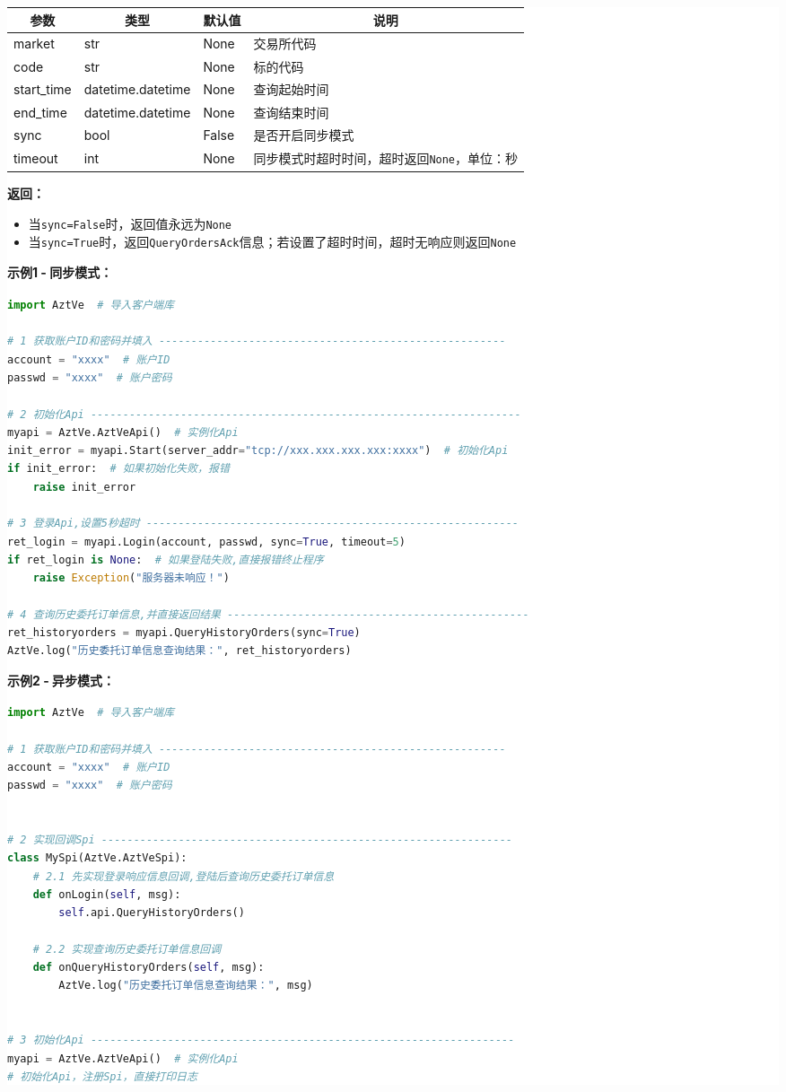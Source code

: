 | 参数 | 类型 | 默认值 | 说明 |
| --- | --- | --- | --- |
| market | str | None | 交易所代码 |
| code | str | None | 标的代码 |
| start_time | datetime.datetime | None | 查询起始时间 |
| end_time | datetime.datetime | None | 查询结束时间 |
| sync | bool | False | 是否开启同步模式 |
| timeout | int | None | 同步模式时超时时间，超时返回`None`，单位：秒 |

**返回：**

- 当`sync=False`时，返回值永远为`None`
- 当`sync=True`时，返回`QueryOrdersAck`信息；若设置了超时时间，超时无响应则返回`None`

**示例1 - 同步模式：**

```python
import AztVe  # 导入客户端库

# 1 获取账户ID和密码并填入 ------------------------------------------------------
account = "xxxx"  # 账户ID
passwd = "xxxx"  # 账户密码

# 2 初始化Api -------------------------------------------------------------------
myapi = AztVe.AztVeApi()  # 实例化Api
init_error = myapi.Start(server_addr="tcp://xxx.xxx.xxx.xxx:xxxx")  # 初始化Api
if init_error:  # 如果初始化失败，报错
    raise init_error

# 3 登录Api,设置5秒超时 ----------------------------------------------------------
ret_login = myapi.Login(account, passwd, sync=True, timeout=5)
if ret_login is None:  # 如果登陆失败,直接报错终止程序
    raise Exception("服务器未响应！")

# 4 查询历史委托订单信息,并直接返回结果 -----------------------------------------------
ret_historyorders = myapi.QueryHistoryOrders(sync=True)
AztVe.log("历史委托订单信息查询结果：", ret_historyorders)
```
**示例2 - 异步模式：**

```python
import AztVe  # 导入客户端库

# 1 获取账户ID和密码并填入 ------------------------------------------------------
account = "xxxx"  # 账户ID
passwd = "xxxx"  # 账户密码


# 2 实现回调Spi ----------------------------------------------------------------
class MySpi(AztVe.AztVeSpi):
    # 2.1 先实现登录响应信息回调,登陆后查询历史委托订单信息
    def onLogin(self, msg):
        self.api.QueryHistoryOrders()

    # 2.2 实现查询历史委托订单信息回调
    def onQueryHistoryOrders(self, msg):
        AztVe.log("历史委托订单信息查询结果：", msg)


# 3 初始化Api ------------------------------------------------------------------
myapi = AztVe.AztVeApi()  # 实例化Api
# 初始化Api，注册Spi，直接打印日志
```